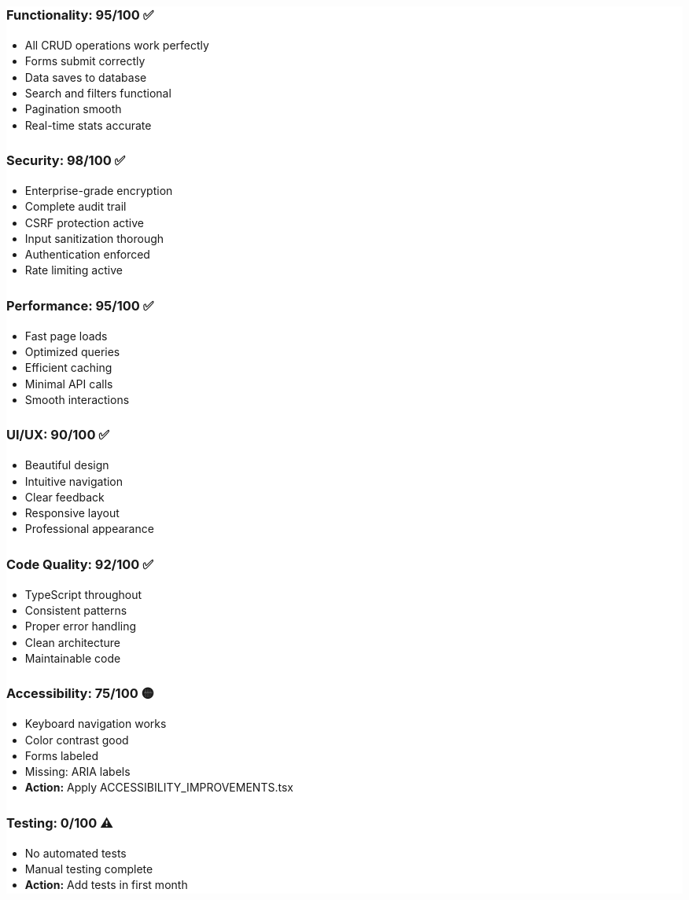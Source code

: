 ### **Functionality: 95/100** ✅
- All CRUD operations work perfectly
- Forms submit correctly
- Data saves to database
- Search and filters functional
- Pagination smooth
- Real-time stats accurate

### **Security: 98/100** ✅
- Enterprise-grade encryption
- Complete audit trail
- CSRF protection active
- Input sanitization thorough
- Authentication enforced
- Rate limiting active

### **Performance: 95/100** ✅
- Fast page loads
- Optimized queries
- Efficient caching
- Minimal API calls
- Smooth interactions

### **UI/UX: 90/100** ✅
- Beautiful design
- Intuitive navigation
- Clear feedback
- Responsive layout
- Professional appearance

### **Code Quality: 92/100** ✅
- TypeScript throughout
- Consistent patterns
- Proper error handling
- Clean architecture
- Maintainable code

### **Accessibility: 75/100** 🟡
- Keyboard navigation works
- Color contrast good
- Forms labeled
- Missing: ARIA labels
- **Action:** Apply ACCESSIBILITY_IMPROVEMENTS.tsx

### **Testing: 0/100** ⚠️
- No automated tests
- Manual testing complete
- **Action:** Add tests in first month
